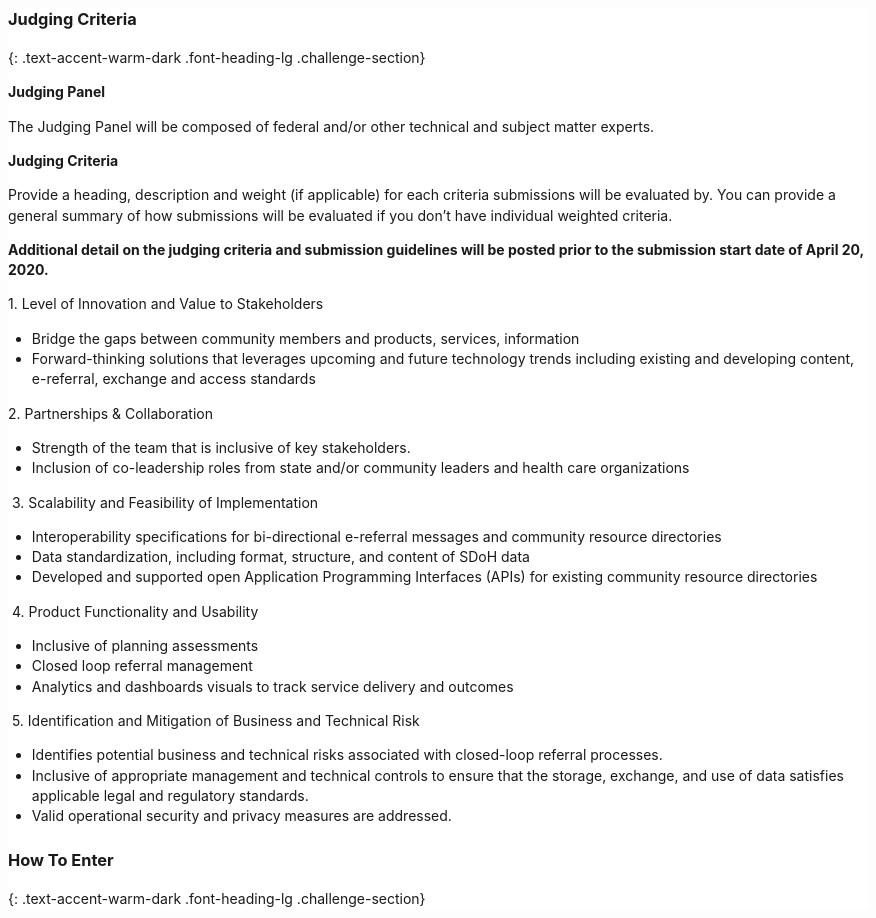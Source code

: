 
### Judging Criteria
{: .text-accent-warm-dark .font-heading-lg .challenge-section}

<p><strong>Judging Panel</strong></p>
<p>The Judging Panel will be composed of federal and/or other technical and subject matter experts.</p>
<p><strong>Judging Criteria</strong></p>
<p>Provide a heading, description and weight (if applicable) for each criteria submissions will be evaluated by. You can provide a general summary of how submissions will be evaluated if you don&rsquo;t have individual weighted criteria.</p>
<p><strong>Additional detail on the judging criteria and submission guidelines will be posted prior to the submission start date of April 20, 2020. </strong></p>
<p>1. Level of Innovation and Value to Stakeholders</p>
<ul>
<li>Bridge the gaps between community members and products, services, information</li>
<li>Forward-thinking solutions that leverages upcoming and future technology trends including existing and developing content, e-referral, exchange and access standards</li>
</ul>
<p>2. Partnerships &amp; Collaboration</p>
<ul>
<li>Strength of the team that is inclusive of key stakeholders.</li>
<li>Inclusion of co-leadership roles from state and/or community leaders and health care organizations</li>
</ul>
<p>&nbsp;3. Scalability and Feasibility of Implementation</p>
<ul>
<li>Interoperability specifications for bi-directional e-referral messages and community resource directories</li>
<li>Data standardization, including format, structure, and content of SDoH data</li>
<li>Developed and supported open Application Programming Interfaces (APIs) for existing community resource directories</li>
</ul>
<p>&nbsp;4. Product Functionality and Usability</p>
<ul>
<li>Inclusive of planning assessments</li>
<li>Closed loop referral management</li>
<li>Analytics and dashboards visuals to track service delivery and outcomes</li>
</ul>
<p>&nbsp;5. Identification and Mitigation of Business and Technical Risk</p>
<ul>
<li>Identifies potential business and technical risks associated with closed-loop referral processes.</li>
<li>Inclusive of appropriate management and technical controls to ensure that the storage, exchange, and use of data satisfies applicable legal and regulatory standards.</li>
<li>Valid operational security and privacy measures are addressed.</li>
</ul>


### How To Enter
{: .text-accent-warm-dark .font-heading-lg .challenge-section}
